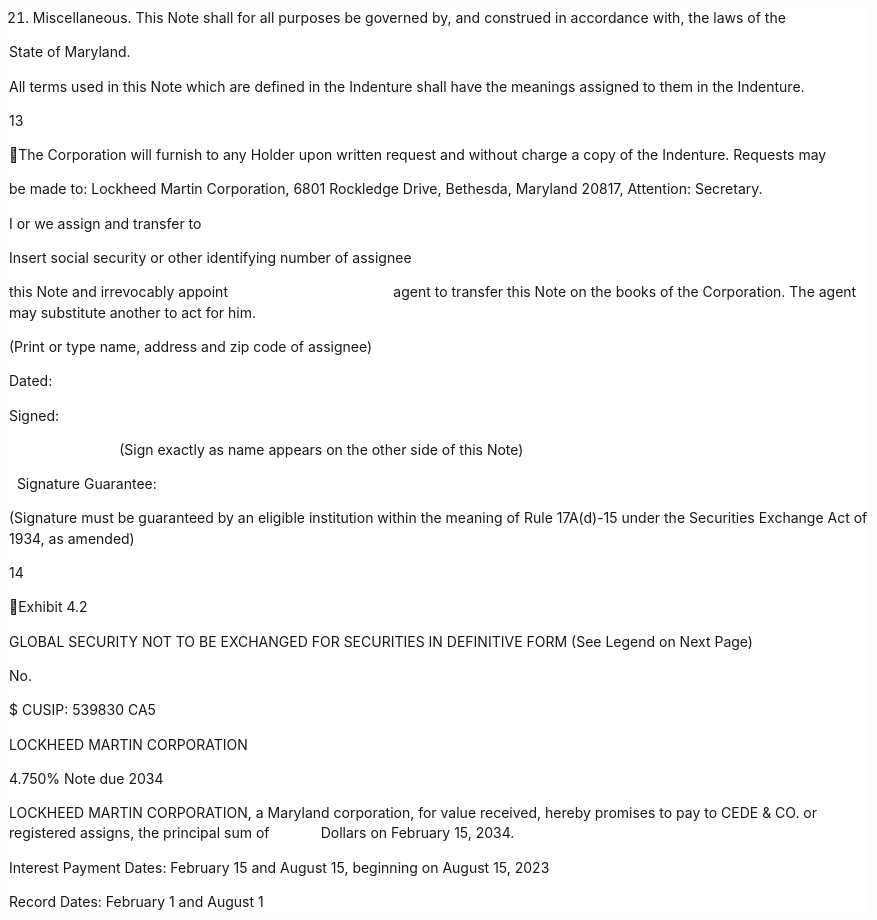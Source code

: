 21. Miscellaneous. This Note shall for all purposes be governed by, and construed in accordance with, the laws of the

State of Maryland.

All terms used in this Note which are defined in the Indenture shall have the meanings assigned to them in the Indenture.

13

The Corporation will furnish to any Holder upon written request and without charge a copy of the Indenture. Requests may

be made to: Lockheed Martin Corporation, 6801 Rockledge Drive, Bethesda, Maryland 20817, Attention: Secretary.

I or we assign and transfer to

Insert social security or other identifying number of assignee

this Note and irrevocably appoint                                          agent to transfer this Note on the books of the Corporation. The agent
may substitute another to act for him.

(Print or type name, address and zip code of assignee)

Dated:

Signed:

                            (Sign exactly as name appears on the other side of this Note)

  Signature Guarantee:

(Signature must be guaranteed by an eligible institution within the meaning of
Rule 17A(d)-15 under the Securities Exchange Act of 1934, as amended)

14

Exhibit 4.2

GLOBAL SECURITY
NOT TO BE EXCHANGED FOR SECURITIES IN DEFINITIVE FORM
(See Legend on Next Page)

No.

$
CUSIP: 539830 CA5

LOCKHEED MARTIN CORPORATION

4.750% Note due 2034

LOCKHEED MARTIN CORPORATION, a Maryland corporation, for value received, hereby promises to pay to CEDE & CO.
or registered assigns, the principal sum of             Dollars on February 15, 2034.

Interest Payment Dates: February 15 and August 15, beginning on August 15, 2023

Record Dates: February 1 and August 1

